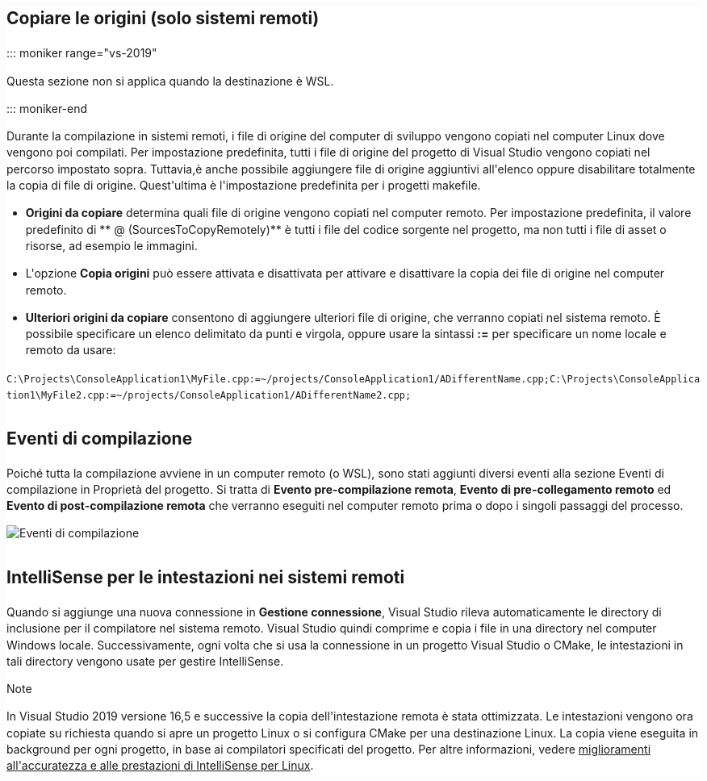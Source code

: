 ## <a name="copy-sources-remote-systems-only"></a>Copiare le origini (solo sistemi remoti)

::: moniker range="vs-2019"

Questa sezione non si applica quando la destinazione è WSL.

::: moniker-end

Durante la compilazione in sistemi remoti, i file di origine del computer di sviluppo vengono copiati nel computer Linux dove vengono poi compilati. Per impostazione predefinita, tutti i file di origine del progetto di Visual Studio vengono copiati nel percorso impostato sopra. Tuttavia,è anche possibile aggiungere file di origine aggiuntivi all'elenco oppure disabilitare totalmente la copia di file di origine. Quest'ultima è l'impostazione predefinita per i progetti makefile.

- **Origini da copiare** determina quali file di origine vengono copiati nel computer remoto. Per impostazione predefinita, il valore predefinito di ** \@ (SourcesToCopyRemotely)** è tutti i file del codice sorgente nel progetto, ma non tutti i file di asset o risorse, ad esempio le immagini.

- L'opzione **Copia origini** può essere attivata e disattivata per attivare e disattivare la copia dei file di origine nel computer remoto.

- **Ulteriori origini da copiare** consentono di aggiungere ulteriori file di origine, che verranno copiati nel sistema remoto. È possibile specificare un elenco delimitato da punti e virgola, oppure usare la sintassi **:=** per specificare un nome locale e remoto da usare:

`C:\Projects\ConsoleApplication1\MyFile.cpp:=~/projects/ConsoleApplication1/ADifferentName.cpp;C:\Projects\ConsoleApplication1\MyFile2.cpp:=~/projects/ConsoleApplication1/ADifferentName2.cpp;`

## <a name="build-events"></a>Eventi di compilazione

Poiché tutta la compilazione avviene in un computer remoto (o WSL), sono stati aggiunti diversi eventi alla sezione Eventi di compilazione in Proprietà del progetto. Si tratta di **Evento pre-compilazione remota**, **Evento di pre-collegamento remoto** ed **Evento di post-compilazione remota** che verranno eseguiti nel computer remoto prima o dopo i singoli passaggi del processo.

![Eventi di compilazione](media/settings_buildevents.png)

## <a name="intellisense-for-headers-on-remote-systems"></a><a name="remote_intellisense"></a> IntelliSense per le intestazioni nei sistemi remoti

Quando si aggiunge una nuova connessione in **Gestione connessione**, Visual Studio rileva automaticamente le directory di inclusione per il compilatore nel sistema remoto. Visual Studio quindi comprime e copia i file in una directory nel computer Windows locale. Successivamente, ogni volta che si usa la connessione in un progetto Visual Studio o CMake, le intestazioni in tali directory vengono usate per gestire IntelliSense.

> [!NOTE]
> In Visual Studio 2019 versione 16,5 e successive la copia dell'intestazione remota è stata ottimizzata. Le intestazioni vengono ora copiate su richiesta quando si apre un progetto Linux o si configura CMake per una destinazione Linux. La copia viene eseguita in background per ogni progetto, in base ai compilatori specificati del progetto. Per altre informazioni, vedere [miglioramenti all'accuratezza e alle prestazioni di IntelliSense per Linux](https://devblogs.microsoft.com/cppblog/improvements-to-accuracy-and-performance-of-linux-intellisense/).
